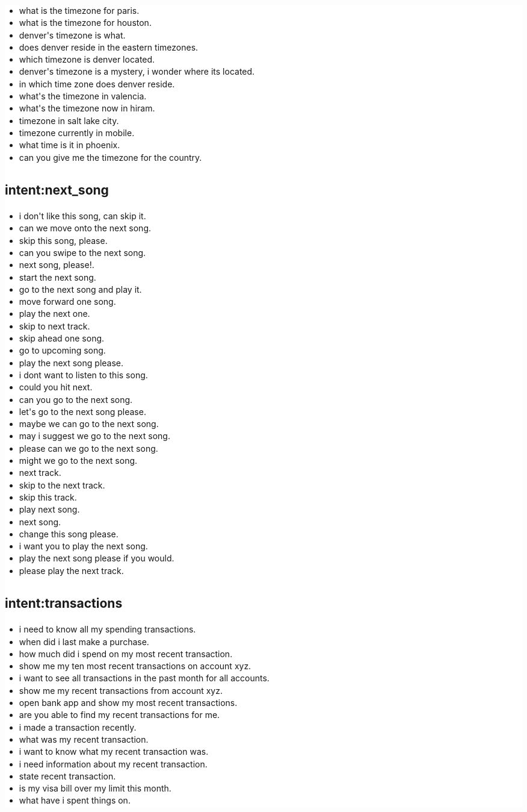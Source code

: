 - what is the timezone for paris.
- what is the timezone for houston.
- denver's timezone is what.
- does denver reside in the eastern timezones.
- which timezone is denver located.
- denver's timezone is a mystery, i wonder where its located.
- in which time zone does denver reside.
- what's the timezone in valencia.
- what's the timezone now in hiram.
- timezone in salt lake city.
- timezone currently in mobile.
- what time is it in phoenix.
- can you give me the timezone for the country.

## intent:next_song
- i don't like this song, can skip it.
- can we move onto the next song.
- skip this song, please.
- can you swipe to the next song.
- next song, please!.
- start the next song.
- go to the next song and play it.
- move forward one song.
- play the next one.
- skip to next track.
- skip ahead one song.
- go to upcoming song.
- play the next song please.
- i dont want to listen to this song.
- could you hit next.
- can you go to the next song.
- let's go to the next song please.
- maybe we can go to the next song.
- may i suggest we go to the next song.
- please can we go to the next song.
- might we go to the next song.
- next track.
- skip to the next track.
- skip this track.
- play next song.
- next song.
- change this song please.
- i want you to play the next song.
- play the next song please if you would.
- please play the next track.

## intent:transactions
- i need to know all my spending transactions.
- when did i last make a purchase.
- how much did i spend on my most recent transaction.
- show me my ten most recent transactions on account xyz.
- i want to see all transactions in the past month for all accounts.
- show me my recent transactions from account xyz.
- open bank app and show my most recent transactions.
- are you able to find my recent transactions for me.
- i made a transaction recently.
- what was my recent transaction.
- i want to know what my recent transaction was.
- i need information about my recent transaction.
- state recent transaction.
- is my visa bill over my limit this month.
- what have i spent things on.
